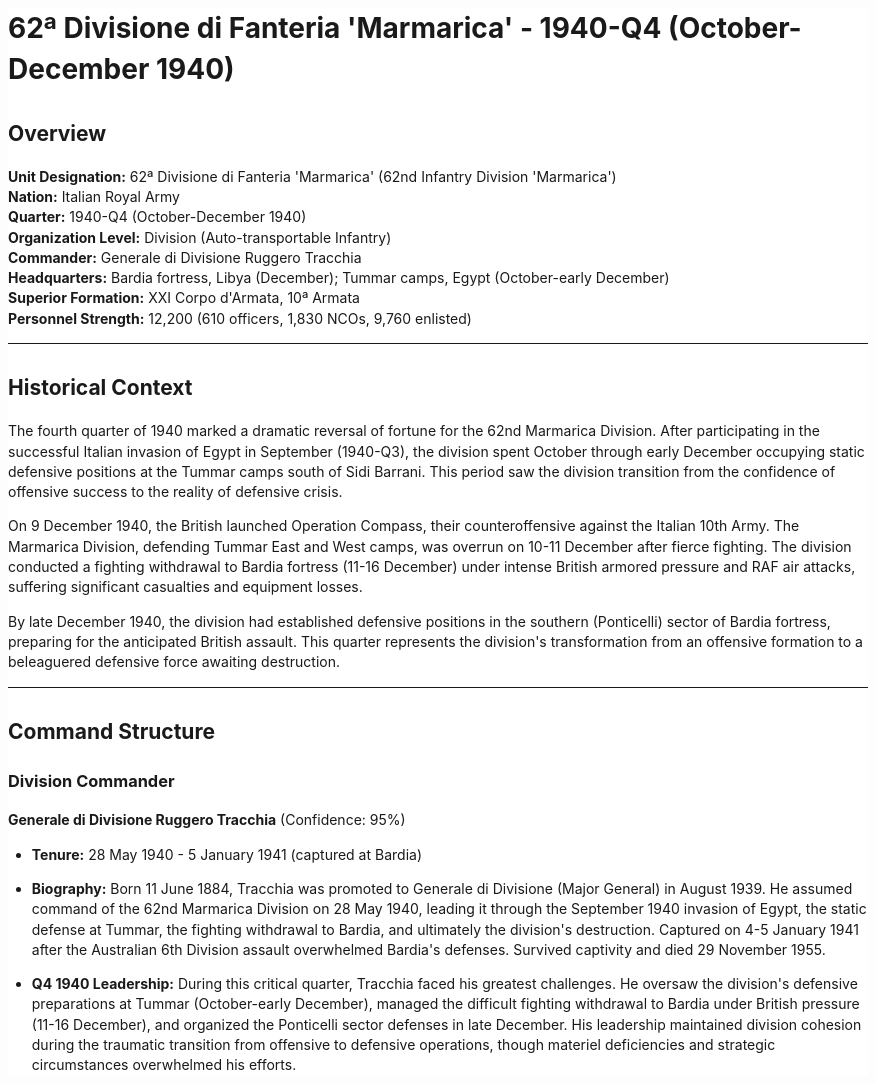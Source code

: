 # 62ª Divisione di Fanteria 'Marmarica' - 1940-Q4 (October-December 1940)

## Overview

**Unit Designation:** 62ª Divisione di Fanteria 'Marmarica' (62nd Infantry Division 'Marmarica')  
**Nation:** Italian Royal Army  
**Quarter:** 1940-Q4 (October-December 1940)  
**Organization Level:** Division (Auto-transportable Infantry)  
**Commander:** Generale di Divisione Ruggero Tracchia  
**Headquarters:** Bardia fortress, Libya (December); Tummar camps, Egypt (October-early December)  
**Superior Formation:** XXI Corpo d'Armata, 10ª Armata  
**Personnel Strength:** 12,200 (610 officers, 1,830 NCOs, 9,760 enlisted)

---

## Historical Context

The fourth quarter of 1940 marked a dramatic reversal of fortune for the 62nd Marmarica Division. After participating in the successful Italian invasion of Egypt in September (1940-Q3), the division spent October through early December occupying static defensive positions at the Tummar camps south of Sidi Barrani. This period saw the division transition from the confidence of offensive success to the reality of defensive crisis.

On 9 December 1940, the British launched Operation Compass, their counteroffensive against the Italian 10th Army. The Marmarica Division, defending Tummar East and West camps, was overrun on 10-11 December after fierce fighting. The division conducted a fighting withdrawal to Bardia fortress (11-16 December) under intense British armored pressure and RAF air attacks, suffering significant casualties and equipment losses.

By late December 1940, the division had established defensive positions in the southern (Ponticelli) sector of Bardia fortress, preparing for the anticipated British assault. This quarter represents the division's transformation from an offensive formation to a beleaguered defensive force awaiting destruction.

---

## Command Structure

### Division Commander

**Generale di Divisione Ruggero Tracchia** (Confidence: 95%)

- **Tenure:** 28 May 1940 - 5 January 1941 (captured at Bardia)
- **Biography:** Born 11 June 1884, Tracchia was promoted to Generale di Divisione (Major General) in August 1939. He assumed command of the 62nd Marmarica Division on 28 May 1940, leading it through the September 1940 invasion of Egypt, the static defense at Tummar, the fighting withdrawal to Bardia, and ultimately the division's destruction. Captured on 4-5 January 1941 after the Australian 6th Division assault overwhelmed Bardia's defenses. Survived captivity and died 29 November 1955.

- **Q4 1940 Leadership:** During this critical quarter, Tracchia faced his greatest challenges. He oversaw the division's defensive preparations at Tummar (October-early December), managed the difficult fighting withdrawal to Bardia under British pressure (11-16 December), and organized the Ponticelli sector defenses in late December. His leadership maintained division cohesion during the traumatic transition from offensive to defensive operations, though materiel deficiencies and strategic circumstances overwhelmed his efforts.
